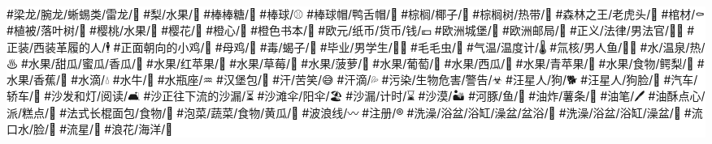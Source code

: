 #梁龙/腕龙/蜥蜴类/雷龙/🦕
#梨/水果/🍐
#棒棒糖/🍭
#棒球/⚾
#棒球帽/鸭舌帽/🧢
#棕榈/椰子/🥥
#棕榈树/热带/🌴
#森林之王/老虎头/🐯
#棺材/⚰
#植被/落叶树/🌳
#樱桃/水果/🍒
#樱花/🌸
#橙心/🧡
#橙色书本/📙
#欧元/纸币/货币/钱/💶
#欧洲城堡/🏰
#欧洲邮局/🏤
#正义/法律/男法官/👨‍⚖
#正装/西装革履的人/🕴
#正面朝向的小鸡/🐥
#母鸡/🐔
#毒/蝎子/🦂
#毕业/男学生/👨‍🎓
#毛毛虫/🐛
#气温/温度计/🌡
#氚核/男人鱼/🧜‍♂
#水/温泉/热/♨
#水果/甜瓜/蜜瓜/香瓜/🍈
#水果/红苹果/🍎
#水果/草莓/🍓
#水果/菠萝/🍍
#水果/葡萄/🍇
#水果/西瓜/🍉
#水果/青苹果/🍏
#水果/食物/鳄梨/🥑
#水果/香蕉/🍌
#水滴/💧
#水牛/🐃
#水瓶座/♒
#汉堡包/🍔
#汗/苦笑/😅
#汗滴/💦
#污染/生物危害/警告/☣
#汪星人/狗/🐕
#汪星人/狗脸/🐶
#汽车/轿车/🚗
#沙发和灯/阅读/🛋
#沙正往下流的沙漏/⏳
#沙滩伞/阳伞/🏖
#沙漏/计时/⌛
#沙漠/🏜
#河豚/鱼/🐡
#油炸/薯条/🍟
#油笔/🖊
#油酥点心/派/糕点/🥧
#法式长棍面包/食物/🥖
#泡菜/蔬菜/食物/黄瓜/🥒
#波浪线/〰
#注册/®
#洗澡/浴盆/浴缸/澡盆/盆浴/🛀
#洗澡/浴盆/浴缸/澡盆/🛁
#流口水/脸/🤤
#流星/🌠
#浪花/海洋/🌊